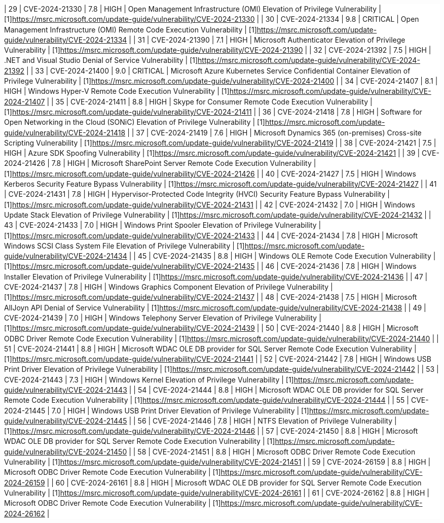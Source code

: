 | 29 | CVE-2024-21330 | 7.8  | HIGH | Open Management Infrastructure (OMI) Elevation of Privilege Vulnerability | [1]https://msrc.microsoft.com/update-guide/vulnerability/CVE-2024-21330 |
| 30 | CVE-2024-21334 | 9.8  | CRITICAL | Open Management Infrastructure (OMI) Remote Code Execution Vulnerability | [1]https://msrc.microsoft.com/update-guide/vulnerability/CVE-2024-21334 |
| 31 | CVE-2024-21390 | 7.1  | HIGH | Microsoft Authenticator Elevation of Privilege Vulnerability | [1]https://msrc.microsoft.com/update-guide/vulnerability/CVE-2024-21390 |
| 32 | CVE-2024-21392 | 7.5  | HIGH | .NET and Visual Studio Denial of Service Vulnerability | [1]https://msrc.microsoft.com/update-guide/vulnerability/CVE-2024-21392 |
| 33 | CVE-2024-21400 | 9.0  | CRITICAL | Microsoft Azure Kubernetes Service Confidential Container Elevation of Privilege Vulnerability | [1]https://msrc.microsoft.com/update-guide/vulnerability/CVE-2024-21400 |
| 34 | CVE-2024-21407 | 8.1  | HIGH | Windows Hyper-V Remote Code Execution Vulnerability | [1]https://msrc.microsoft.com/update-guide/vulnerability/CVE-2024-21407 |
| 35 | CVE-2024-21411 | 8.8  | HIGH | Skype for Consumer Remote Code Execution Vulnerability | [1]https://msrc.microsoft.com/update-guide/vulnerability/CVE-2024-21411 |
| 36 | CVE-2024-21418 | 7.8  | HIGH | Software for Open Networking in the Cloud (SONiC) Elevation of Privilege Vulnerability | [1]https://msrc.microsoft.com/update-guide/vulnerability/CVE-2024-21418 |
| 37 | CVE-2024-21419 | 7.6  | HIGH | Microsoft Dynamics 365 (on-premises) Cross-site Scripting Vulnerability | [1]https://msrc.microsoft.com/update-guide/vulnerability/CVE-2024-21419 |
| 38 | CVE-2024-21421 | 7.5  | HIGH | Azure SDK Spoofing Vulnerability | [1]https://msrc.microsoft.com/update-guide/vulnerability/CVE-2024-21421 |
| 39 | CVE-2024-21426 | 7.8  | HIGH | Microsoft SharePoint Server Remote Code Execution Vulnerability | [1]https://msrc.microsoft.com/update-guide/vulnerability/CVE-2024-21426 |
| 40 | CVE-2024-21427 | 7.5  | HIGH | Windows Kerberos Security Feature Bypass Vulnerability | [1]https://msrc.microsoft.com/update-guide/vulnerability/CVE-2024-21427 |
| 41 | CVE-2024-21431 | 7.8  | HIGH | Hypervisor-Protected Code Integrity (HVCI) Security Feature Bypass Vulnerability | [1]https://msrc.microsoft.com/update-guide/vulnerability/CVE-2024-21431 |
| 42 | CVE-2024-21432 | 7.0  | HIGH | Windows Update Stack Elevation of Privilege Vulnerability | [1]https://msrc.microsoft.com/update-guide/vulnerability/CVE-2024-21432 |
| 43 | CVE-2024-21433 | 7.0  | HIGH | Windows Print Spooler Elevation of Privilege Vulnerability | [1]https://msrc.microsoft.com/update-guide/vulnerability/CVE-2024-21433 |
| 44 | CVE-2024-21434 | 7.8  | HIGH | Microsoft Windows SCSI Class System File Elevation of Privilege Vulnerability | [1]https://msrc.microsoft.com/update-guide/vulnerability/CVE-2024-21434 |
| 45 | CVE-2024-21435 | 8.8  | HIGH | Windows OLE Remote Code Execution Vulnerability | [1]https://msrc.microsoft.com/update-guide/vulnerability/CVE-2024-21435 |
| 46 | CVE-2024-21436 | 7.8  | HIGH | Windows Installer Elevation of Privilege Vulnerability | [1]https://msrc.microsoft.com/update-guide/vulnerability/CVE-2024-21436 |
| 47 | CVE-2024-21437 | 7.8  | HIGH | Windows Graphics Component Elevation of Privilege Vulnerability | [1]https://msrc.microsoft.com/update-guide/vulnerability/CVE-2024-21437 |
| 48 | CVE-2024-21438 | 7.5  | HIGH | Microsoft AllJoyn API Denial of Service Vulnerability | [1]https://msrc.microsoft.com/update-guide/vulnerability/CVE-2024-21438 |
| 49 | CVE-2024-21439 | 7.0  | HIGH | Windows Telephony Server Elevation of Privilege Vulnerability | [1]https://msrc.microsoft.com/update-guide/vulnerability/CVE-2024-21439 |
| 50 | CVE-2024-21440 | 8.8  | HIGH | Microsoft ODBC Driver Remote Code Execution Vulnerability | [1]https://msrc.microsoft.com/update-guide/vulnerability/CVE-2024-21440 |
| 51 | CVE-2024-21441 | 8.8  | HIGH | Microsoft WDAC OLE DB provider for SQL Server Remote Code Execution Vulnerability | [1]https://msrc.microsoft.com/update-guide/vulnerability/CVE-2024-21441 |
| 52 | CVE-2024-21442 | 7.8  | HIGH | Windows USB Print Driver Elevation of Privilege Vulnerability | [1]https://msrc.microsoft.com/update-guide/vulnerability/CVE-2024-21442 |
| 53 | CVE-2024-21443 | 7.3  | HIGH | Windows Kernel Elevation of Privilege Vulnerability | [1]https://msrc.microsoft.com/update-guide/vulnerability/CVE-2024-21443 |
| 54 | CVE-2024-21444 | 8.8  | HIGH | Microsoft WDAC OLE DB provider for SQL Server Remote Code Execution Vulnerability | [1]https://msrc.microsoft.com/update-guide/vulnerability/CVE-2024-21444 |
| 55 | CVE-2024-21445 | 7.0  | HIGH | Windows USB Print Driver Elevation of Privilege Vulnerability | [1]https://msrc.microsoft.com/update-guide/vulnerability/CVE-2024-21445 |
| 56 | CVE-2024-21446 | 7.8  | HIGH | NTFS Elevation of Privilege Vulnerability | [1]https://msrc.microsoft.com/update-guide/vulnerability/CVE-2024-21446 |
| 57 | CVE-2024-21450 | 8.8  | HIGH | Microsoft WDAC OLE DB provider for SQL Server Remote Code Execution Vulnerability | [1]https://msrc.microsoft.com/update-guide/vulnerability/CVE-2024-21450 |
| 58 | CVE-2024-21451 | 8.8  | HIGH | Microsoft ODBC Driver Remote Code Execution Vulnerability | [1]https://msrc.microsoft.com/update-guide/vulnerability/CVE-2024-21451 |
| 59 | CVE-2024-26159 | 8.8  | HIGH | Microsoft ODBC Driver Remote Code Execution Vulnerability | [1]https://msrc.microsoft.com/update-guide/vulnerability/CVE-2024-26159 |
| 60 | CVE-2024-26161 | 8.8  | HIGH | Microsoft WDAC OLE DB provider for SQL Server Remote Code Execution Vulnerability | [1]https://msrc.microsoft.com/update-guide/vulnerability/CVE-2024-26161 |
| 61 | CVE-2024-26162 | 8.8  | HIGH | Microsoft ODBC Driver Remote Code Execution Vulnerability | [1]https://msrc.microsoft.com/update-guide/vulnerability/CVE-2024-26162 |